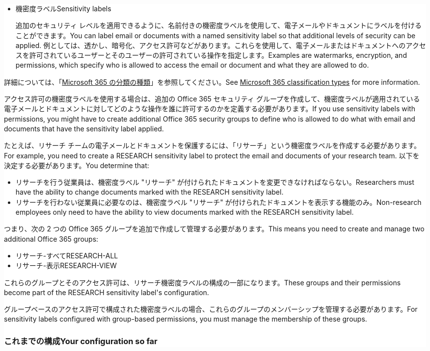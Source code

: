 - <span data-ttu-id="3fdbd-339">機密度ラベル</span><span class="sxs-lookup"><span data-stu-id="3fdbd-339">Sensitivity labels</span></span>

  <span data-ttu-id="3fdbd-340">追加のセキュリティ レベルを適用できるように、名前付きの機密度ラベルを使用して、電子メールやドキュメントにラベルを付けることができます。</span><span class="sxs-lookup"><span data-stu-id="3fdbd-340">You can label email or documents with a named sensitivity label so that additional levels of security can be applied.</span></span> <span data-ttu-id="3fdbd-341">例としては、透かし、暗号化、アクセス許可などがあります。これらを使用して、電子メールまたはドキュメントへのアクセスを許可されているユーザーとそのユーザーの許可されている操作を指定します。</span><span class="sxs-lookup"><span data-stu-id="3fdbd-341">Examples are watermarks, encryption, and permissions, which specify who is allowed to access the email or document and what they are allowed to do.</span></span>

<span data-ttu-id="3fdbd-342">詳細については、「[Microsoft 365 の分類の種類](infoprotect-configure-classification.md#microsoft-365-classification-types)」を参照してください。</span><span class="sxs-lookup"><span data-stu-id="3fdbd-342">See [Microsoft 365 classification types](infoprotect-configure-classification.md#microsoft-365-classification-types) for more information.</span></span>

<span data-ttu-id="3fdbd-343">アクセス許可の機密度ラベルを使用する場合は、追加の Office 365 セキュリティ グループを作成して、機密度ラベルが適用されている電子メールとドキュメントに対してどのような操作を誰に許可するのかを定義する必要があります。</span><span class="sxs-lookup"><span data-stu-id="3fdbd-343">If you use sensitivity labels with permissions, you might have to create additional Office 365 security groups to define who is allowed to do what with email and documents that have the sensitivity label applied.</span></span> 

<span data-ttu-id="3fdbd-344">たとえば、リサーチ チームの電子メールとドキュメントを保護するには、「リサーチ」という機密度ラベルを作成する必要があります。</span><span class="sxs-lookup"><span data-stu-id="3fdbd-344">For example, you need to create a RESEARCH sensitivity label to protect the email and documents of your research team.</span></span> <span data-ttu-id="3fdbd-345">以下を決定する必要があります。</span><span class="sxs-lookup"><span data-stu-id="3fdbd-345">You determine that:</span></span>

- <span data-ttu-id="3fdbd-346">リサーチを行う従業員は、機密度ラベル "リサーチ" が付けられたドキュメントを変更できなければならない。</span><span class="sxs-lookup"><span data-stu-id="3fdbd-346">Researchers must have the ability to change documents marked with the RESEARCH sensitivity label.</span></span>
- <span data-ttu-id="3fdbd-347">リサーチを行わない従業員に必要なのは、機密度ラベル "リサーチ" が付けられたドキュメントを表示する機能のみ。</span><span class="sxs-lookup"><span data-stu-id="3fdbd-347">Non-research employees only need to have the ability to view documents marked with the RESEARCH sensitivity label.</span></span> 

<span data-ttu-id="3fdbd-348">つまり、次の 2 つの Office 365 グループを追加で作成して管理する必要があります。</span><span class="sxs-lookup"><span data-stu-id="3fdbd-348">This means you need to create and manage two additional Office 365 groups:</span></span>

- <span data-ttu-id="3fdbd-349">リサーチ-すべて</span><span class="sxs-lookup"><span data-stu-id="3fdbd-349">RESEARCH-ALL</span></span>
- <span data-ttu-id="3fdbd-350">リサーチ-表示</span><span class="sxs-lookup"><span data-stu-id="3fdbd-350">RESEARCH-VIEW</span></span>

<span data-ttu-id="3fdbd-351">これらのグループとそのアクセス許可は、リサーチ機密度ラベルの構成の一部になります。</span><span class="sxs-lookup"><span data-stu-id="3fdbd-351">These groups and their permissions become part of the RESEARCH sensitivity label's configuration.</span></span>

<span data-ttu-id="3fdbd-352">グループベースのアクセス許可で構成された機密度ラベルの場合、これらのグループのメンバーシップを管理する必要があります。</span><span class="sxs-lookup"><span data-stu-id="3fdbd-352">For sensitivity labels configured with group-based permissions, you must manage the membership of these groups.</span></span>

### <a name="your-configuration-so-far"></a><span data-ttu-id="3fdbd-353">これまでの構成</span><span class="sxs-lookup"><span data-stu-id="3fdbd-353">Your configuration so far</span></span>
